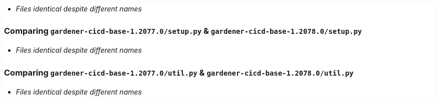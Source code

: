  * *Files identical despite different names*

### Comparing `gardener-cicd-base-1.2077.0/setup.py` & `gardener-cicd-base-1.2078.0/setup.py`

 * *Files identical despite different names*

### Comparing `gardener-cicd-base-1.2077.0/util.py` & `gardener-cicd-base-1.2078.0/util.py`

 * *Files identical despite different names*


